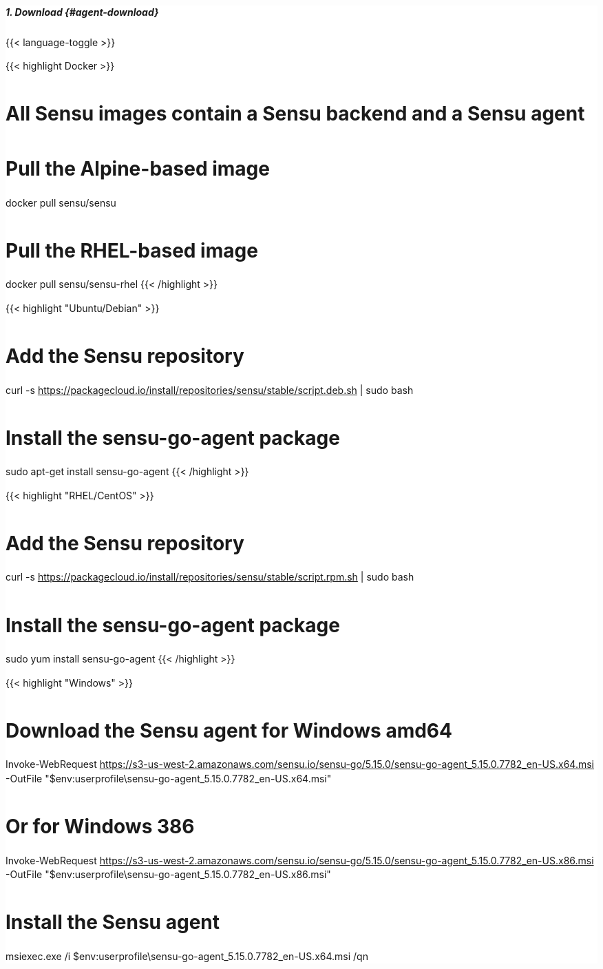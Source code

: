 ##### 1. Download {#agent-download}

{{< language-toggle >}}

{{< highlight Docker >}}
# All Sensu images contain a Sensu backend and a Sensu agent

# Pull the Alpine-based image
docker pull sensu/sensu

# Pull the RHEL-based image
docker pull sensu/sensu-rhel
{{< /highlight >}}

{{< highlight "Ubuntu/Debian" >}}
# Add the Sensu repository
curl -s https://packagecloud.io/install/repositories/sensu/stable/script.deb.sh | sudo bash

# Install the sensu-go-agent package
sudo apt-get install sensu-go-agent
{{< /highlight >}}

{{< highlight "RHEL/CentOS" >}}
# Add the Sensu repository
curl -s https://packagecloud.io/install/repositories/sensu/stable/script.rpm.sh | sudo bash

# Install the sensu-go-agent package
sudo yum install sensu-go-agent
{{< /highlight >}}

{{< highlight "Windows" >}}
# Download the Sensu agent for Windows amd64
Invoke-WebRequest https://s3-us-west-2.amazonaws.com/sensu.io/sensu-go/5.15.0/sensu-go-agent_5.15.0.7782_en-US.x64.msi  -OutFile "$env:userprofile\sensu-go-agent_5.15.0.7782_en-US.x64.msi"

# Or for Windows 386
Invoke-WebRequest https://s3-us-west-2.amazonaws.com/sensu.io/sensu-go/5.15.0/sensu-go-agent_5.15.0.7782_en-US.x86.msi  -OutFile "$env:userprofile\sensu-go-agent_5.15.0.7782_en-US.x86.msi"

# Install the Sensu agent
msiexec.exe /i $env:userprofile\sensu-go-agent_5.15.0.7782_en-US.x64.msi /qn
